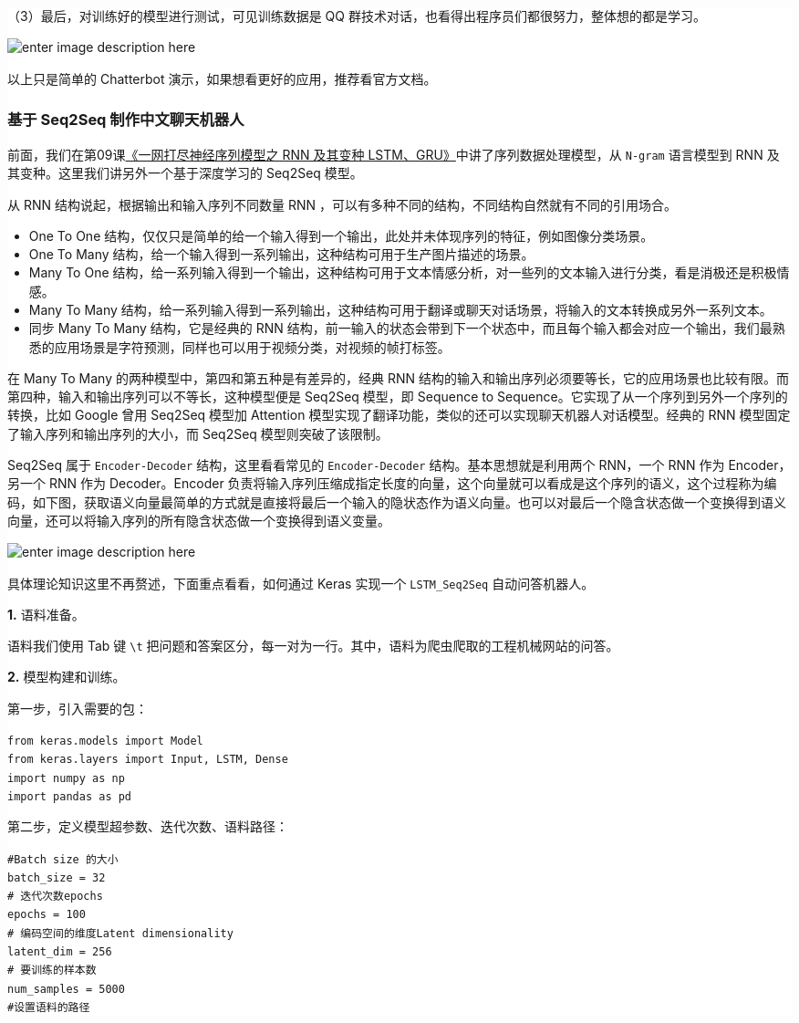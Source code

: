 （3）最后，对训练好的模型进行测试，可见训练数据是 QQ 群技术对话，也看得出程序员们都很努力，整体想的都是学习。

![enter image description
here](https://images.gitbook.cn/cc2657e0-8fce-11e8-8472-d52f55e7330e)

以上只是简单的 Chatterbot 演示，如果想看更好的应用，推荐看官方文档。

### 基于 Seq2Seq 制作中文聊天机器人

前面，我们在第09课[《一网打尽神经序列模型之 RNN 及其变种
LSTM、GRU》](https://gitbook.cn/gitchat/column/5b10b073aafe4e5a7516708b/topic/5b1110c0f96a5f71f138462e)中讲了序列数据处理模型，从
`N-gram` 语言模型到 RNN 及其变种。这里我们讲另外一个基于深度学习的 Seq2Seq 模型。

从 RNN 结构说起，根据输出和输入序列不同数量 RNN ，可以有多种不同的结构，不同结构自然就有不同的引用场合。

  * One To One 结构，仅仅只是简单的给一个输入得到一个输出，此处并未体现序列的特征，例如图像分类场景。
  * One To Many 结构，给一个输入得到一系列输出，这种结构可用于生产图片描述的场景。
  * Many To One 结构，给一系列输入得到一个输出，这种结构可用于文本情感分析，对一些列的文本输入进行分类，看是消极还是积极情感。
  * Many To Many 结构，给一系列输入得到一系列输出，这种结构可用于翻译或聊天对话场景，将输入的文本转换成另外一系列文本。
  * 同步 Many To Many 结构，它是经典的 RNN 结构，前一输入的状态会带到下一个状态中，而且每个输入都会对应一个输出，我们最熟悉的应用场景是字符预测，同样也可以用于视频分类，对视频的帧打标签。

在 Many To Many 的两种模型中，第四和第五种是有差异的，经典 RNN
结构的输入和输出序列必须要等长，它的应用场景也比较有限。而第四种，输入和输出序列可以不等长，这种模型便是 Seq2Seq 模型，即 Sequence to
Sequence。它实现了从一个序列到另外一个序列的转换，比如 Google 曾用 Seq2Seq 模型加 Attention
模型实现了翻译功能，类似的还可以实现聊天机器人对话模型。经典的 RNN 模型固定了输入序列和输出序列的大小，而 Seq2Seq 模型则突破了该限制。

Seq2Seq 属于 `Encoder-Decoder` 结构，这里看看常见的 `Encoder-Decoder` 结构。基本思想就是利用两个 RNN，一个
RNN 作为 Encoder，另一个 RNN 作为 Decoder。Encoder
负责将输入序列压缩成指定长度的向量，这个向量就可以看成是这个序列的语义，这个过程称为编码，如下图，获取语义向量最简单的方式就是直接将最后一个输入的隐状态作为语义向量。也可以对最后一个隐含状态做一个变换得到语义向量，还可以将输入序列的所有隐含状态做一个变换得到语义变量。

![enter image description
here](https://images.gitbook.cn/33ed6e10-8e56-11e8-aa21-25f031a4e022)

具体理论知识这里不再赘述，下面重点看看，如何通过 Keras 实现一个 `LSTM_Seq2Seq` 自动问答机器人。

**1.** 语料准备。

语料我们使用 Tab 键 `\t` 把问题和答案区分，每一对为一行。其中，语料为爬虫爬取的工程机械网站的问答。

**2.** 模型构建和训练。

第一步，引入需要的包：

    
    
    from keras.models import Model
    from keras.layers import Input, LSTM, Dense
    import numpy as np
    import pandas as pd
    

第二步，定义模型超参数、迭代次数、语料路径：

    
    
    #Batch size 的大小
    batch_size = 32  
    # 迭代次数epochs
    epochs = 100
    # 编码空间的维度Latent dimensionality 
    latent_dim = 256  
    # 要训练的样本数
    num_samples = 5000 
    #设置语料的路径
